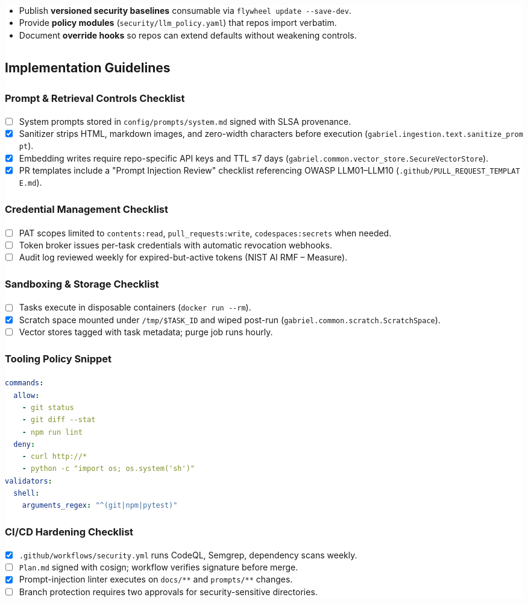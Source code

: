 - Publish **versioned security baselines** consumable via `flywheel update --save-dev`.
- Provide **policy modules** (`security/llm_policy.yaml`) that repos import verbatim.
- Document **override hooks** so repos can extend defaults without weakening controls.

## Implementation Guidelines

### Prompt & Retrieval Controls Checklist

- [ ] System prompts stored in `config/prompts/system.md` signed with SLSA provenance.
- [x] Sanitizer strips HTML, markdown images, and zero-width characters before execution
      (`gabriel.ingestion.text.sanitize_prompt`).
- [x] Embedding writes require repo-specific API keys and TTL ≤7 days
      (`gabriel.common.vector_store.SecureVectorStore`).
- [x] PR templates include a "Prompt Injection Review" checklist referencing
      OWASP LLM01–LLM10 (`.github/PULL_REQUEST_TEMPLATE.md`).

### Credential Management Checklist

- [ ] PAT scopes limited to `contents:read`, `pull_requests:write`, `codespaces:secrets` when needed.
- [ ] Token broker issues per-task credentials with automatic revocation webhooks.
- [ ] Audit log reviewed weekly for expired-but-active tokens (NIST AI RMF – Measure).

### Sandboxing & Storage Checklist

- [ ] Tasks execute in disposable containers (`docker run --rm`).
- [x] Scratch space mounted under `/tmp/$TASK_ID` and wiped post-run
      (`gabriel.common.scratch.ScratchSpace`).
- [ ] Vector stores tagged with task metadata; purge job runs hourly.

### Tooling Policy Snippet

```yaml
commands:
  allow:
    - git status
    - git diff --stat
    - npm run lint
  deny:
    - curl http://*
    - python -c "import os; os.system('sh')"
validators:
  shell:
    arguments_regex: "^(git|npm|pytest)"
```

### CI/CD Hardening Checklist

- [x] `.github/workflows/security.yml` runs CodeQL, Semgrep, dependency scans weekly.
- [ ] `Plan.md` signed with cosign; workflow verifies signature before merge.
- [x] Prompt-injection linter executes on `docs/**` and `prompts/**` changes.
- [ ] Branch protection requires two approvals for security-sensitive directories.
